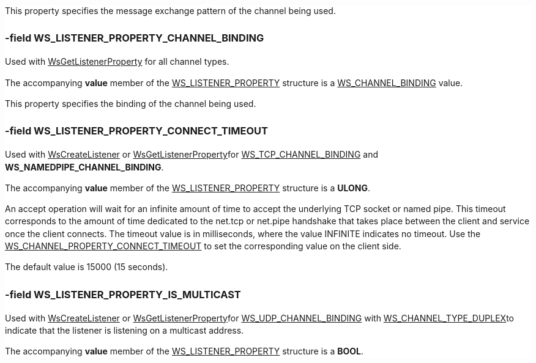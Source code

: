 This property
                    specifies the message exchange pattern of the channel being used.
                


### -field WS_LISTENER_PROPERTY_CHANNEL_BINDING

Used with <a href="https://docs.microsoft.com/windows/desktop/api/webservices/nf-webservices-wsgetlistenerproperty">WsGetListenerProperty</a> for all channel types.  

The accompanying <b>value</b> member of the <a href="https://docs.microsoft.com/windows/desktop/api/webservices/ns-webservices-_ws_listener_property">WS_LISTENER_PROPERTY</a> structure is a <a href="https://docs.microsoft.com/windows/desktop/api/webservices/ne-webservices-ws_channel_binding">WS_CHANNEL_BINDING</a> value.

This property
                    specifies the binding of the channel being used.
                


### -field WS_LISTENER_PROPERTY_CONNECT_TIMEOUT

Used with <a href="https://docs.microsoft.com/windows/desktop/api/webservices/nf-webservices-wscreatelistener">WsCreateListener</a> or <a href="https://docs.microsoft.com/windows/desktop/api/webservices/nf-webservices-wsgetlistenerproperty">WsGetListenerProperty</a>for <a href="https://docs.microsoft.com/windows/desktop/api/webservices/ne-webservices-ws_channel_binding">WS_TCP_CHANNEL_BINDING</a> and   <b>WS_NAMEDPIPE_CHANNEL_BINDING</b>.

The accompanying <b>value</b> member of the <a href="https://docs.microsoft.com/windows/desktop/api/webservices/ns-webservices-_ws_listener_property">WS_LISTENER_PROPERTY</a> structure is a <b>ULONG</b>.

An accept operation will wait
                    for an infinite amount of time to accept the underlying TCP socket or named pipe.  This
                    timeout corresponds to the amount of time dedicated to the net.tcp or net.pipe handshake
                    that takes place between the client and service once the client connects.
                    The timeout value is in milliseconds, where the value INFINITE indicates
                    no timeout.  Use the
                    <a href="https://docs.microsoft.com/windows/desktop/api/webservices/ne-webservices-ws_channel_property_id">WS_CHANNEL_PROPERTY_CONNECT_TIMEOUT</a> to set the corresponding
                    value on the client side.
                

The default value is 15000 (15 seconds).
                


### -field WS_LISTENER_PROPERTY_IS_MULTICAST

Used with <a href="https://docs.microsoft.com/windows/desktop/api/webservices/nf-webservices-wscreatelistener">WsCreateListener</a> or <a href="https://docs.microsoft.com/windows/desktop/api/webservices/nf-webservices-wsgetlistenerproperty">WsGetListenerProperty</a>for <a href="https://docs.microsoft.com/windows/desktop/api/webservices/ne-webservices-ws_channel_binding">WS_UDP_CHANNEL_BINDING</a> with <a href="https://docs.microsoft.com/windows/desktop/api/webservices/ne-webservices-ws_channel_type">WS_CHANNEL_TYPE_DUPLEX</a>to indicate that the listener is listening on a multicast address.
                

The accompanying <b>value</b> member of the <a href="https://docs.microsoft.com/windows/desktop/api/webservices/ns-webservices-_ws_listener_property">WS_LISTENER_PROPERTY</a> structure is a <b>BOOL</b>.
